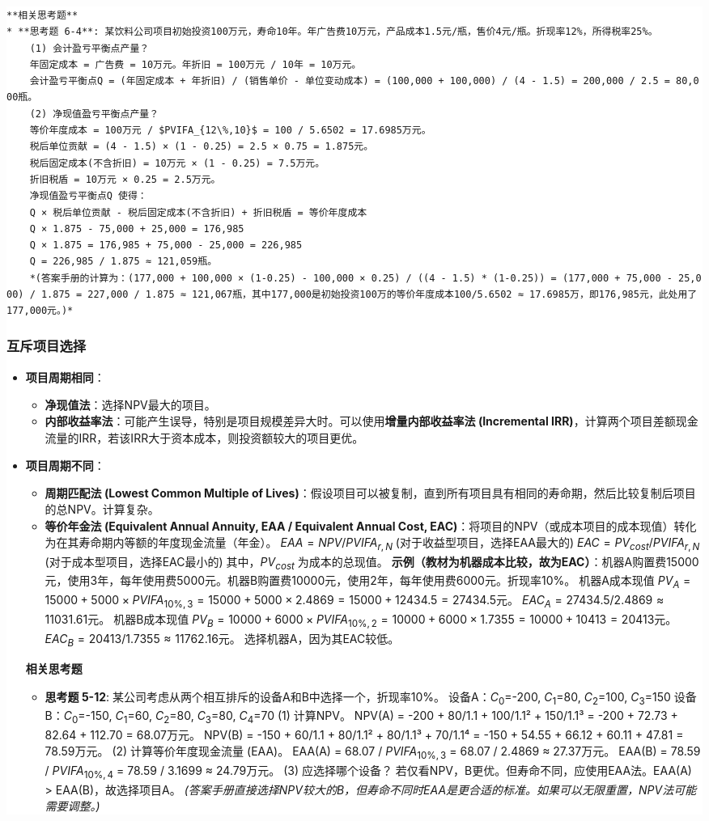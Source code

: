     **相关思考题**
    * **思考题 6-4**: 某饮料公司项目初始投资100万元，寿命10年。年广告费10万元，产品成本1.5元/瓶，售价4元/瓶。折现率12%，所得税率25%。
        (1) 会计盈亏平衡点产量？
        年固定成本 = 广告费 = 10万元。年折旧 = 100万元 / 10年 = 10万元。
        会计盈亏平衡点Q = (年固定成本 + 年折旧) / (销售单价 - 单位变动成本) = (100,000 + 100,000) / (4 - 1.5) = 200,000 / 2.5 = 80,000瓶。
        (2) 净现值盈亏平衡点产量？
        等价年度成本 = 100万元 / $PVIFA_{12\%,10}$ = 100 / 5.6502 = 17.6985万元。
        税后单位贡献 = (4 - 1.5) × (1 - 0.25) = 2.5 × 0.75 = 1.875元。
        税后固定成本(不含折旧) = 10万元 × (1 - 0.25) = 7.5万元。
        折旧税盾 = 10万元 × 0.25 = 2.5万元。
        净现值盈亏平衡点Q 使得：
        Q × 税后单位贡献 - 税后固定成本(不含折旧) + 折旧税盾 = 等价年度成本
        Q × 1.875 - 75,000 + 25,000 = 176,985
        Q × 1.875 = 176,985 + 75,000 - 25,000 = 226,985
        Q = 226,985 / 1.875 ≈ 121,059瓶。
        *(答案手册的计算为：(177,000 + 100,000 × (1-0.25) - 100,000 × 0.25) / ((4 - 1.5) * (1-0.25)) = (177,000 + 75,000 - 25,000) / 1.875 = 227,000 / 1.875 ≈ 121,067瓶，其中177,000是初始投资100万的等价年度成本100/5.6502 ≈ 17.6985万，即176,985元，此处用了177,000元。)*

### 互斥项目选择

* **项目周期相同**：
    * **净现值法**：选择NPV最大的项目。
    * **内部收益率法**：可能产生误导，特别是项目规模差异大时。可以使用**增量内部收益率法 (Incremental IRR)**，计算两个项目差额现金流量的IRR，若该IRR大于资本成本，则投资额较大的项目更优。
* **项目周期不同**：
    * **周期匹配法 (Lowest Common Multiple of Lives)**：假设项目可以被复制，直到所有项目具有相同的寿命期，然后比较复制后项目的总NPV。计算复杂。
    * **等价年金法 (Equivalent Annual Annuity, EAA / Equivalent Annual Cost, EAC)**：将项目的NPV（或成本项目的成本现值）转化为在其寿命期内等额的年度现金流量（年金）。
        $EAA = NPV / PVIFA_{r,N}$ (对于收益型项目，选择EAA最大的)
        $EAC = PV_{cost} / PVIFA_{r,N}$ (对于成本型项目，选择EAC最小的)
        其中，$PV_{cost}$ 为成本的总现值。
        **示例（教材为机器成本比较，故为EAC）**：机器A购置费15000元，使用3年，每年使用费5000元。机器B购置费10000元，使用2年，每年使用费6000元。折现率10%。
        机器A成本现值 $PV_A = 15000 + 5000 \times PVIFA_{10\%,3} = 15000 + 5000 \times 2.4869 = 15000 + 12434.5 = 27434.5$元。
        $EAC_A = 27434.5 / 2.4869 \approx 11031.61$元。
        机器B成本现值 $PV_B = 10000 + 6000 \times PVIFA_{10\%,2} = 10000 + 6000 \times 1.7355 = 10000 + 10413 = 20413$元。
        $EAC_B = 20413 / 1.7355 \approx 11762.16$元。
        选择机器A，因为其EAC较低。

    **相关思考题**
    * **思考题 5-12**: 某公司考虑从两个相互排斥的设备A和B中选择一个，折现率10%。
        设备A：$C_0$=-200, $C_1$=80, $C_2$=100, $C_3$=150
        设备B：$C_0$=-150, $C_1$=60, $C_2$=80, $C_3$=80, $C_4$=70
        (1) 计算NPV。
        NPV(A) = -200 + 80/1.1 + 100/1.1² + 150/1.1³ = -200 + 72.73 + 82.64 + 112.70 = 68.07万元。
        NPV(B) = -150 + 60/1.1 + 80/1.1² + 80/1.1³ + 70/1.1⁴ = -150 + 54.55 + 66.12 + 60.11 + 47.81 = 78.59万元。
        (2) 计算等价年度现金流量 (EAA)。
        EAA(A) = 68.07 / $PVIFA_{10\%,3}$ = 68.07 / 2.4869 ≈ 27.37万元。
        EAA(B) = 78.59 / $PVIFA_{10\%,4}$ = 78.59 / 3.1699 ≈ 24.79万元。
        (3) 应选择哪个设备？
        若仅看NPV，B更优。但寿命不同，应使用EAA法。EAA(A) > EAA(B)，故选择项目A。 *(答案手册直接选择NPV较大的B，但寿命不同时EAA是更合适的标准。如果可以无限重置，NPV法可能需要调整。)*
